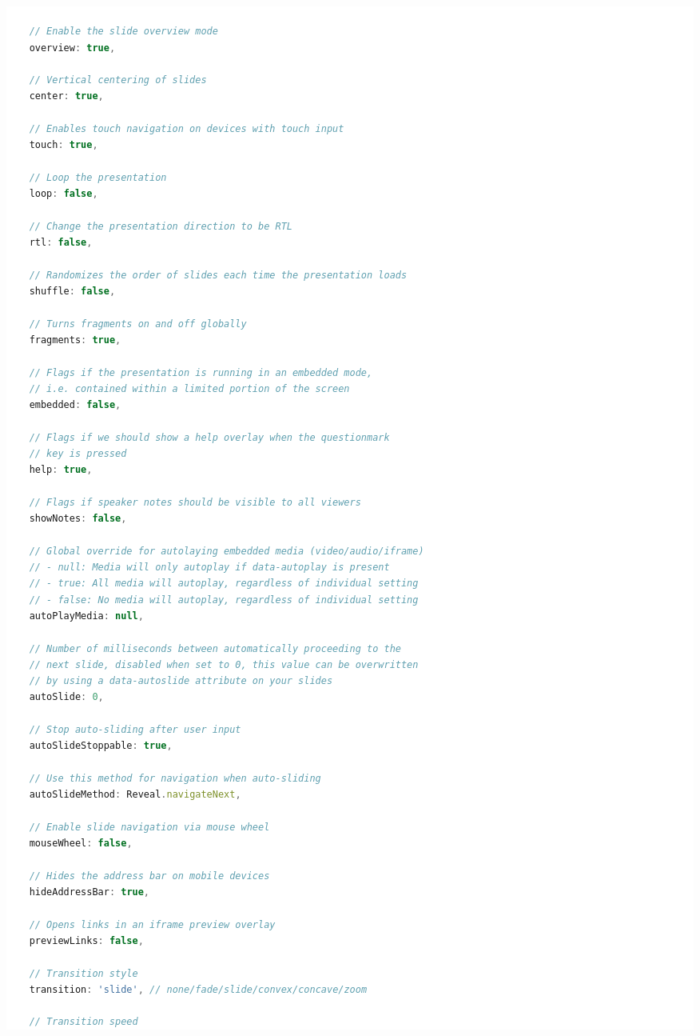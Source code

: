 ```javascript

	// Enable the slide overview mode
	overview: true,

	// Vertical centering of slides
	center: true,

	// Enables touch navigation on devices with touch input
	touch: true,

	// Loop the presentation
	loop: false,

	// Change the presentation direction to be RTL
	rtl: false,

	// Randomizes the order of slides each time the presentation loads
	shuffle: false,

	// Turns fragments on and off globally
	fragments: true,

	// Flags if the presentation is running in an embedded mode,
	// i.e. contained within a limited portion of the screen
	embedded: false,

	// Flags if we should show a help overlay when the questionmark
	// key is pressed
	help: true,

	// Flags if speaker notes should be visible to all viewers
	showNotes: false,

	// Global override for autolaying embedded media (video/audio/iframe)
	// - null: Media will only autoplay if data-autoplay is present
	// - true: All media will autoplay, regardless of individual setting
	// - false: No media will autoplay, regardless of individual setting
	autoPlayMedia: null,

	// Number of milliseconds between automatically proceeding to the
	// next slide, disabled when set to 0, this value can be overwritten
	// by using a data-autoslide attribute on your slides
	autoSlide: 0,

	// Stop auto-sliding after user input
	autoSlideStoppable: true,

	// Use this method for navigation when auto-sliding
	autoSlideMethod: Reveal.navigateNext,

	// Enable slide navigation via mouse wheel
	mouseWheel: false,

	// Hides the address bar on mobile devices
	hideAddressBar: true,

	// Opens links in an iframe preview overlay
	previewLinks: false,

	// Transition style
	transition: 'slide', // none/fade/slide/convex/concave/zoom

	// Transition speed
```
